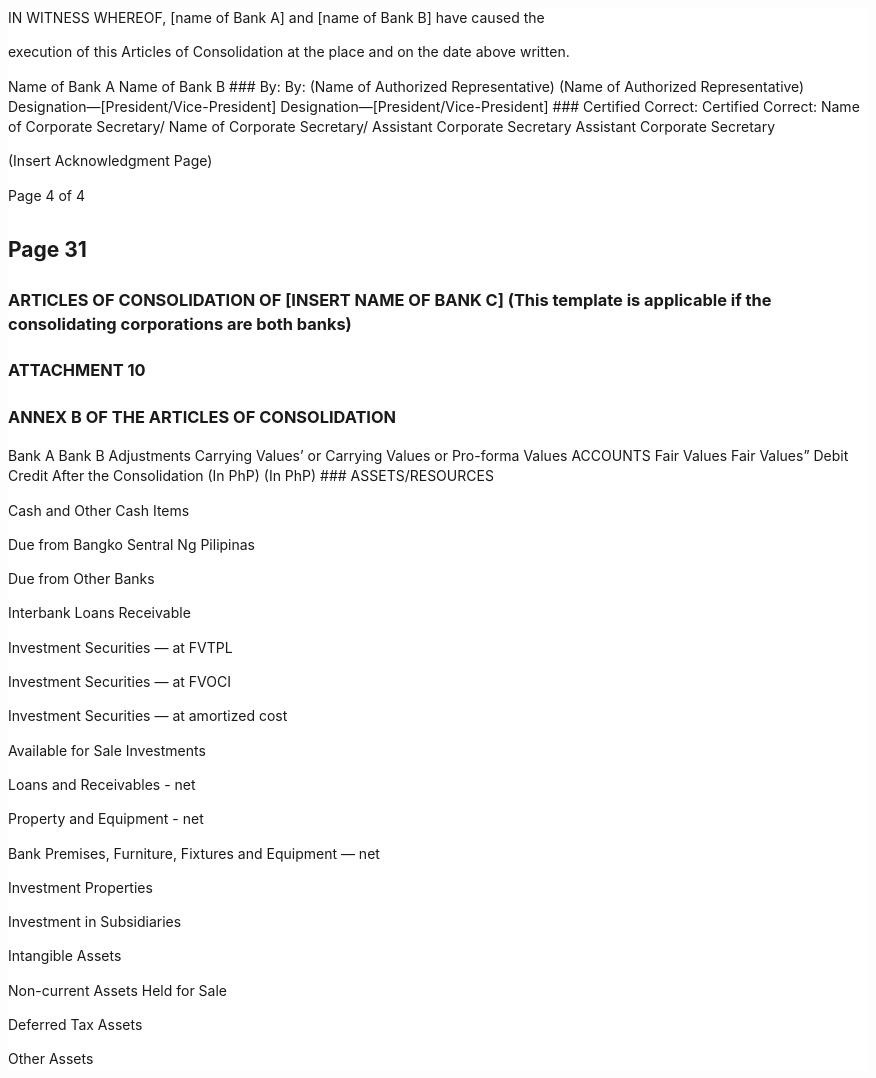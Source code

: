 IN WITNESS WHEREOF, [name of Bank A] and [name of Bank B] have caused the

execution of this Articles of Consolidation at the place and on the date above written.

Name of Bank A Name of Bank B ### By: By: (Name of Authorized Representative) (Name of Authorized Representative) Designation—[President/Vice-President] Designation—[President/Vice-President] ### Certified Correct: Certified Correct: Name of Corporate Secretary/ Name of Corporate Secretary/ Assistant Corporate Secretary Assistant Corporate Secretary

(Insert Acknowledgment Page)

Page 4 of 4

## Page 31

### ARTICLES OF CONSOLIDATION OF [INSERT NAME OF BANK C] (This template is applicable if the consolidating corporations are both banks)

### ATTACHMENT 10

### ANNEX B OF THE ARTICLES OF CONSOLIDATION

Bank A Bank B Adjustments Carrying Values’ or Carrying Values or Pro-forma Values ACCOUNTS Fair Values Fair Values” Debit Credit After the Consolidation (In PhP) (In PhP) ### ASSETS/RESOURCES

Cash and Other Cash Items

Due from Bangko Sentral Ng Pilipinas

Due from Other Banks

Interbank Loans Receivable

Investment Securities — at FVTPL

Investment Securities — at FVOCI

Investment Securities — at amortized cost

Available for Sale Investments

Loans and Receivables - net

Property and Equipment - net

Bank Premises, Furniture, Fixtures and Equipment — net

Investment Properties

Investment in Subsidiaries

Intangible Assets

Non-current Assets Held for Sale

Deferred Tax Assets

Other Assets
